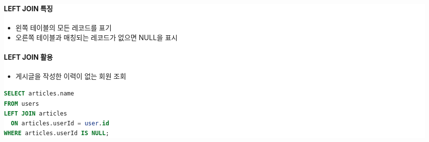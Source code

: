 #### LEFT JOIN 특징

- 왼쪽 테이블의 모든 레코드를 표기
- 오른쪽 테이블과 매칭되는 레코드가 없으면 NULL을 표시

#### LEFT JOIN 활용

- 게시글을 작성한 이력이 없는 회원 조회

```sql
SELECT articles.name
FROM users
LEFT JOIN articles
  ON articles.userId = user.id
WHERE articles.userId IS NULL;
```
